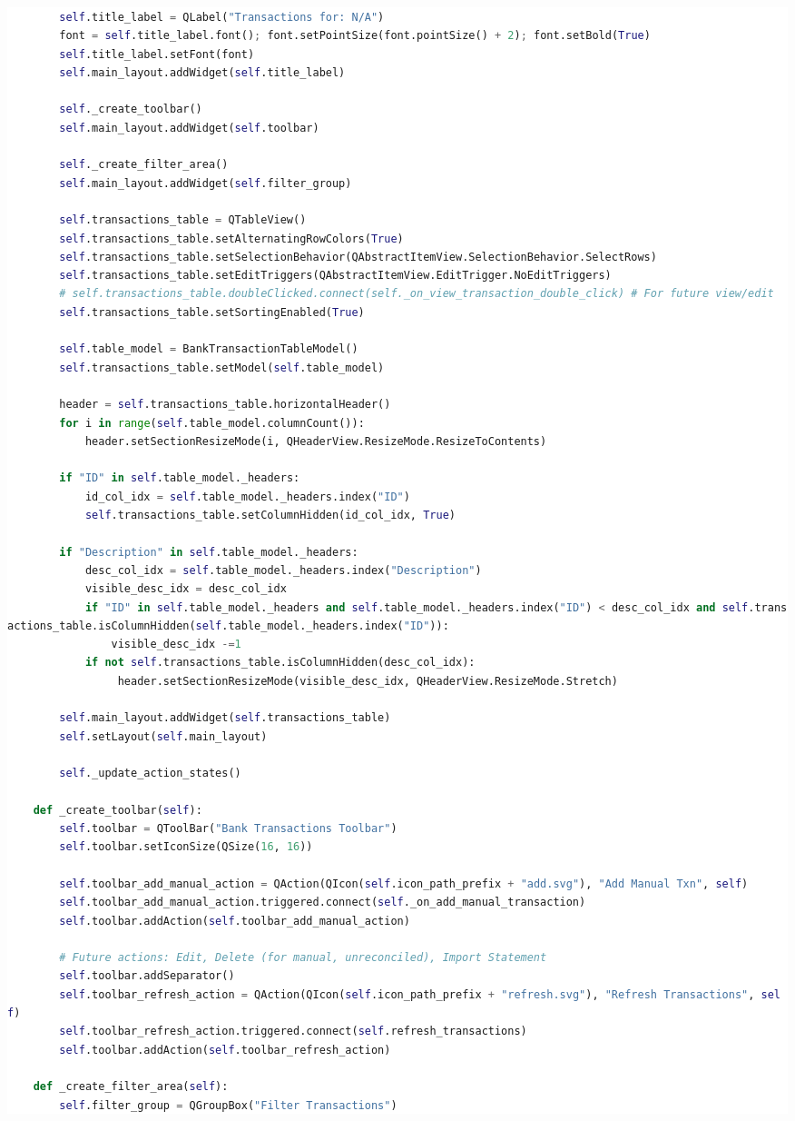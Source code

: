 ```python
        self.title_label = QLabel("Transactions for: N/A")
        font = self.title_label.font(); font.setPointSize(font.pointSize() + 2); font.setBold(True)
        self.title_label.setFont(font)
        self.main_layout.addWidget(self.title_label)

        self._create_toolbar()
        self.main_layout.addWidget(self.toolbar)

        self._create_filter_area()
        self.main_layout.addWidget(self.filter_group) 

        self.transactions_table = QTableView()
        self.transactions_table.setAlternatingRowColors(True)
        self.transactions_table.setSelectionBehavior(QAbstractItemView.SelectionBehavior.SelectRows)
        self.transactions_table.setEditTriggers(QAbstractItemView.EditTrigger.NoEditTriggers)
        # self.transactions_table.doubleClicked.connect(self._on_view_transaction_double_click) # For future view/edit
        self.transactions_table.setSortingEnabled(True)

        self.table_model = BankTransactionTableModel()
        self.transactions_table.setModel(self.table_model)
        
        header = self.transactions_table.horizontalHeader()
        for i in range(self.table_model.columnCount()):
            header.setSectionResizeMode(i, QHeaderView.ResizeMode.ResizeToContents)
        
        if "ID" in self.table_model._headers:
            id_col_idx = self.table_model._headers.index("ID")
            self.transactions_table.setColumnHidden(id_col_idx, True)
        
        if "Description" in self.table_model._headers:
            desc_col_idx = self.table_model._headers.index("Description")
            visible_desc_idx = desc_col_idx
            if "ID" in self.table_model._headers and self.table_model._headers.index("ID") < desc_col_idx and self.transactions_table.isColumnHidden(self.table_model._headers.index("ID")):
                visible_desc_idx -=1
            if not self.transactions_table.isColumnHidden(desc_col_idx):
                 header.setSectionResizeMode(visible_desc_idx, QHeaderView.ResizeMode.Stretch)
        
        self.main_layout.addWidget(self.transactions_table)
        self.setLayout(self.main_layout)

        self._update_action_states()

    def _create_toolbar(self):
        self.toolbar = QToolBar("Bank Transactions Toolbar")
        self.toolbar.setIconSize(QSize(16, 16))

        self.toolbar_add_manual_action = QAction(QIcon(self.icon_path_prefix + "add.svg"), "Add Manual Txn", self)
        self.toolbar_add_manual_action.triggered.connect(self._on_add_manual_transaction)
        self.toolbar.addAction(self.toolbar_add_manual_action)
        
        # Future actions: Edit, Delete (for manual, unreconciled), Import Statement
        self.toolbar.addSeparator()
        self.toolbar_refresh_action = QAction(QIcon(self.icon_path_prefix + "refresh.svg"), "Refresh Transactions", self)
        self.toolbar_refresh_action.triggered.connect(self.refresh_transactions)
        self.toolbar.addAction(self.toolbar_refresh_action)

    def _create_filter_area(self):
        self.filter_group = QGroupBox("Filter Transactions")
```